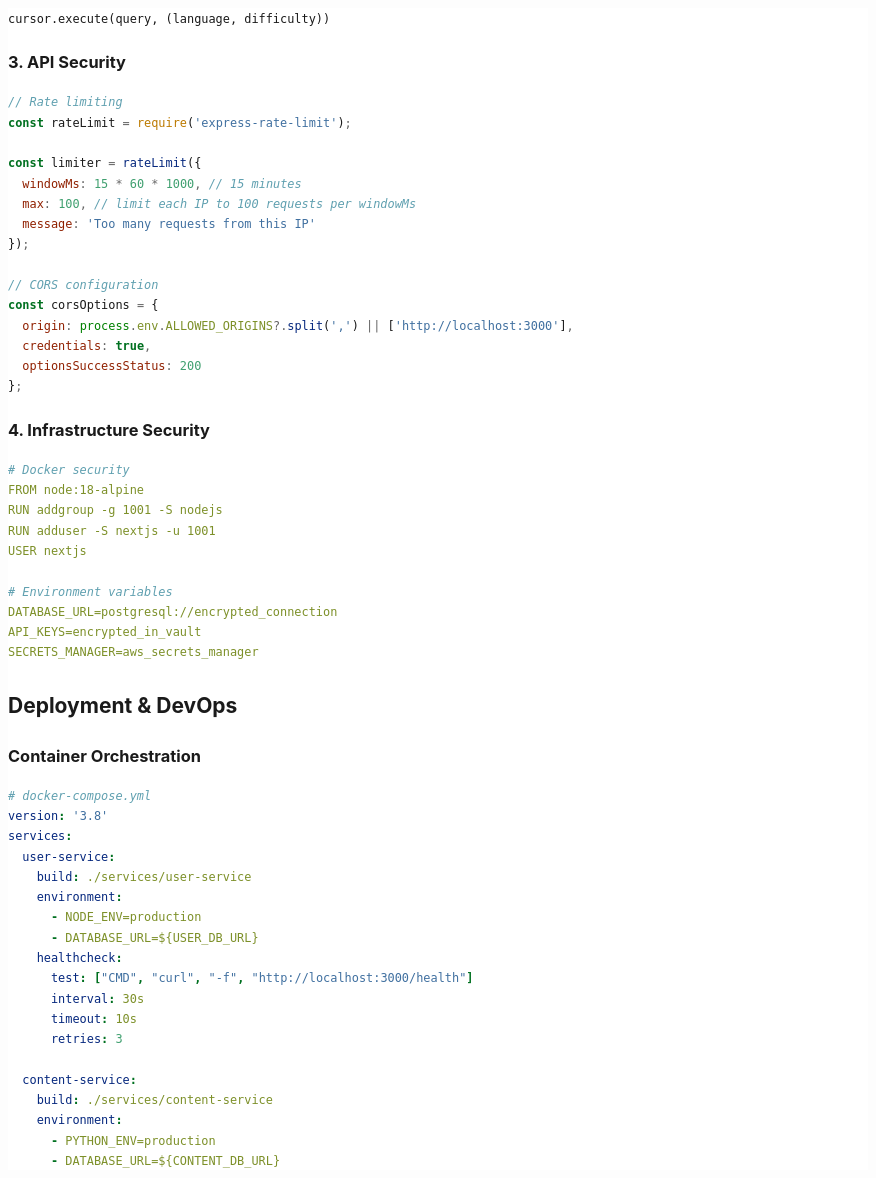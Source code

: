 ```python
cursor.execute(query, (language, difficulty))
```

### 3. API Security
```javascript
// Rate limiting
const rateLimit = require('express-rate-limit');

const limiter = rateLimit({
  windowMs: 15 * 60 * 1000, // 15 minutes
  max: 100, // limit each IP to 100 requests per windowMs
  message: 'Too many requests from this IP'
});

// CORS configuration
const corsOptions = {
  origin: process.env.ALLOWED_ORIGINS?.split(',') || ['http://localhost:3000'],
  credentials: true,
  optionsSuccessStatus: 200
};
```

### 4. Infrastructure Security
```yaml
# Docker security
FROM node:18-alpine
RUN addgroup -g 1001 -S nodejs
RUN adduser -S nextjs -u 1001
USER nextjs

# Environment variables
DATABASE_URL=postgresql://encrypted_connection
API_KEYS=encrypted_in_vault
SECRETS_MANAGER=aws_secrets_manager
```

## Deployment & DevOps

### Container Orchestration
```yaml
# docker-compose.yml
version: '3.8'
services:
  user-service:
    build: ./services/user-service
    environment:
      - NODE_ENV=production
      - DATABASE_URL=${USER_DB_URL}
    healthcheck:
      test: ["CMD", "curl", "-f", "http://localhost:3000/health"]
      interval: 30s
      timeout: 10s
      retries: 3

  content-service:
    build: ./services/content-service
    environment:
      - PYTHON_ENV=production
      - DATABASE_URL=${CONTENT_DB_URL}
```
